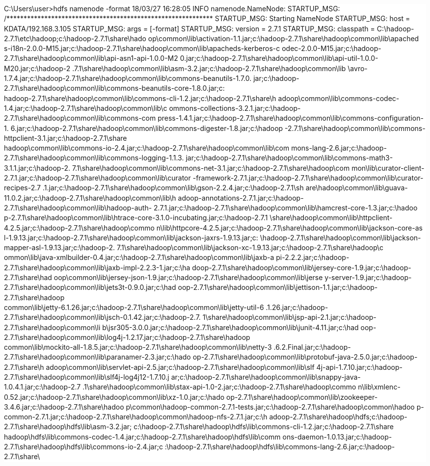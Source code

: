 C:\Users\user>hdfs  namenode -format
18/03/27 16:28:05 INFO namenode.NameNode: STARTUP_MSG:
/************************************************************
STARTUP_MSG: Starting NameNode
STARTUP_MSG:   host = KDATA/192.168.3.105
STARTUP_MSG:   args = [-format]
STARTUP_MSG:   version = 2.7.1
STARTUP_MSG:   classpath = C:\hadoop-2.7.1\etc\hadoop;c:\hadoop-2.7.1\share\hado
op\common\lib\activation-1.1.jar;c:\hadoop-2.7.1\share\hadoop\common\lib\apached
s-i18n-2.0.0-M15.jar;c:\hadoop-2.7.1\share\hadoop\common\lib\apacheds-kerberos-c
odec-2.0.0-M15.jar;c:\hadoop-2.7.1\share\hadoop\common\lib\api-asn1-api-1.0.0-M2
0.jar;c:\hadoop-2.7.1\share\hadoop\common\lib\api-util-1.0.0-M20.jar;c:\hadoop-2
.7.1\share\hadoop\common\lib\asm-3.2.jar;c:\hadoop-2.7.1\share\hadoop\common\lib
\avro-1.7.4.jar;c:\hadoop-2.7.1\share\hadoop\common\lib\commons-beanutils-1.7.0.
jar;c:\hadoop-2.7.1\share\hadoop\common\lib\commons-beanutils-core-1.8.0.jar;c:\
hadoop-2.7.1\share\hadoop\common\lib\commons-cli-1.2.jar;c:\hadoop-2.7.1\share\h
adoop\common\lib\commons-codec-1.4.jar;c:\hadoop-2.7.1\share\hadoop\common\lib\c
ommons-collections-3.2.1.jar;c:\hadoop-2.7.1\share\hadoop\common\lib\commons-com
press-1.4.1.jar;c:\hadoop-2.7.1\share\hadoop\common\lib\commons-configuration-1.
6.jar;c:\hadoop-2.7.1\share\hadoop\common\lib\commons-digester-1.8.jar;c:\hadoop
-2.7.1\share\hadoop\common\lib\commons-httpclient-3.1.jar;c:\hadoop-2.7.1\share\
hadoop\common\lib\commons-io-2.4.jar;c:\hadoop-2.7.1\share\hadoop\common\lib\com
mons-lang-2.6.jar;c:\hadoop-2.7.1\share\hadoop\common\lib\commons-logging-1.1.3.
jar;c:\hadoop-2.7.1\share\hadoop\common\lib\commons-math3-3.1.1.jar;c:\hadoop-2.
7.1\share\hadoop\common\lib\commons-net-3.1.jar;c:\hadoop-2.7.1\share\hadoop\com
mon\lib\curator-client-2.7.1.jar;c:\hadoop-2.7.1\share\hadoop\common\lib\curator
-framework-2.7.1.jar;c:\hadoop-2.7.1\share\hadoop\common\lib\curator-recipes-2.7
.1.jar;c:\hadoop-2.7.1\share\hadoop\common\lib\gson-2.2.4.jar;c:\hadoop-2.7.1\sh
are\hadoop\common\lib\guava-11.0.2.jar;c:\hadoop-2.7.1\share\hadoop\common\lib\h
adoop-annotations-2.7.1.jar;c:\hadoop-2.7.1\share\hadoop\common\lib\hadoop-auth-
2.7.1.jar;c:\hadoop-2.7.1\share\hadoop\common\lib\hamcrest-core-1.3.jar;c:\hadoo
p-2.7.1\share\hadoop\common\lib\htrace-core-3.1.0-incubating.jar;c:\hadoop-2.7.1
\share\hadoop\common\lib\httpclient-4.2.5.jar;c:\hadoop-2.7.1\share\hadoop\commo
n\lib\httpcore-4.2.5.jar;c:\hadoop-2.7.1\share\hadoop\common\lib\jackson-core-as
l-1.9.13.jar;c:\hadoop-2.7.1\share\hadoop\common\lib\jackson-jaxrs-1.9.13.jar;c:
\hadoop-2.7.1\share\hadoop\common\lib\jackson-mapper-asl-1.9.13.jar;c:\hadoop-2.
7.1\share\hadoop\common\lib\jackson-xc-1.9.13.jar;c:\hadoop-2.7.1\share\hadoop\c
ommon\lib\java-xmlbuilder-0.4.jar;c:\hadoop-2.7.1\share\hadoop\common\lib\jaxb-a
pi-2.2.2.jar;c:\hadoop-2.7.1\share\hadoop\common\lib\jaxb-impl-2.2.3-1.jar;c:\ha
doop-2.7.1\share\hadoop\common\lib\jersey-core-1.9.jar;c:\hadoop-2.7.1\share\had
oop\common\lib\jersey-json-1.9.jar;c:\hadoop-2.7.1\share\hadoop\common\lib\jerse
y-server-1.9.jar;c:\hadoop-2.7.1\share\hadoop\common\lib\jets3t-0.9.0.jar;c:\had
oop-2.7.1\share\hadoop\common\lib\jettison-1.1.jar;c:\hadoop-2.7.1\share\hadoop\
common\lib\jetty-6.1.26.jar;c:\hadoop-2.7.1\share\hadoop\common\lib\jetty-util-6
.1.26.jar;c:\hadoop-2.7.1\share\hadoop\common\lib\jsch-0.1.42.jar;c:\hadoop-2.7.
1\share\hadoop\common\lib\jsp-api-2.1.jar;c:\hadoop-2.7.1\share\hadoop\common\li
b\jsr305-3.0.0.jar;c:\hadoop-2.7.1\share\hadoop\common\lib\junit-4.11.jar;c:\had
oop-2.7.1\share\hadoop\common\lib\log4j-1.2.17.jar;c:\hadoop-2.7.1\share\hadoop\
common\lib\mockito-all-1.8.5.jar;c:\hadoop-2.7.1\share\hadoop\common\lib\netty-3
.6.2.Final.jar;c:\hadoop-2.7.1\share\hadoop\common\lib\paranamer-2.3.jar;c:\hado
op-2.7.1\share\hadoop\common\lib\protobuf-java-2.5.0.jar;c:\hadoop-2.7.1\share\h
adoop\common\lib\servlet-api-2.5.jar;c:\hadoop-2.7.1\share\hadoop\common\lib\slf
4j-api-1.7.10.jar;c:\hadoop-2.7.1\share\hadoop\common\lib\slf4j-log4j12-1.7.10.j
ar;c:\hadoop-2.7.1\share\hadoop\common\lib\snappy-java-1.0.4.1.jar;c:\hadoop-2.7
.1\share\hadoop\common\lib\stax-api-1.0-2.jar;c:\hadoop-2.7.1\share\hadoop\commo
n\lib\xmlenc-0.52.jar;c:\hadoop-2.7.1\share\hadoop\common\lib\xz-1.0.jar;c:\hado
op-2.7.1\share\hadoop\common\lib\zookeeper-3.4.6.jar;c:\hadoop-2.7.1\share\hadoo
p\common\hadoop-common-2.7.1-tests.jar;c:\hadoop-2.7.1\share\hadoop\common\hadoo
p-common-2.7.1.jar;c:\hadoop-2.7.1\share\hadoop\common\hadoop-nfs-2.7.1.jar;c:\h
adoop-2.7.1\share\hadoop\hdfs;c:\hadoop-2.7.1\share\hadoop\hdfs\lib\asm-3.2.jar;
c:\hadoop-2.7.1\share\hadoop\hdfs\lib\commons-cli-1.2.jar;c:\hadoop-2.7.1\share\
hadoop\hdfs\lib\commons-codec-1.4.jar;c:\hadoop-2.7.1\share\hadoop\hdfs\lib\comm
ons-daemon-1.0.13.jar;c:\hadoop-2.7.1\share\hadoop\hdfs\lib\commons-io-2.4.jar;c
:\hadoop-2.7.1\share\hadoop\hdfs\lib\commons-lang-2.6.jar;c:\hadoop-2.7.1\share\